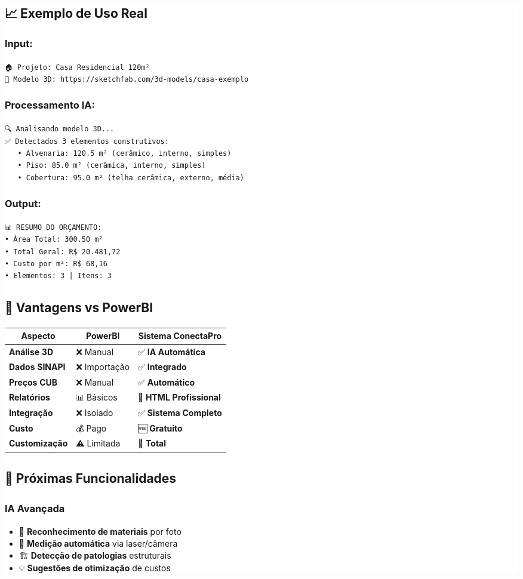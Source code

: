 ## 📈 Exemplo de Uso Real

### **Input:**
```
🏠 Projeto: Casa Residencial 120m²
📐 Modelo 3D: https://sketchfab.com/3d-models/casa-exemplo
```

### **Processamento IA:**
```
🔍 Analisando modelo 3D...
✅ Detectados 3 elementos construtivos:
   • Alvenaria: 120.5 m² (cerâmico, interno, simples)
   • Piso: 85.0 m² (cerâmica, interno, simples)  
   • Cobertura: 95.0 m² (telha cerâmica, externo, média)
```

### **Output:**
```
📊 RESUMO DO ORÇAMENTO:
• Área Total: 300.50 m²
• Total Geral: R$ 20.481,72
• Custo por m²: R$ 68,16
• Elementos: 3 | Itens: 3
```

## 🎯 Vantagens vs PowerBI

| Aspecto | PowerBI | Sistema ConectaPro |
|---------|---------|-------------------|
| **Análise 3D** | ❌ Manual | ✅ **IA Automática** |
| **Dados SINAPI** | ❌ Importação | ✅ **Integrado** |
| **Preços CUB** | ❌ Manual | ✅ **Automático** |
| **Relatórios** | 📊 Básicos | 🎨 **HTML Profissional** |
| **Integração** | ❌ Isolado | ✅ **Sistema Completo** |
| **Custo** | 💰 Pago | 🆓 **Gratuito** |
| **Customização** | ⚠️ Limitada | 🚀 **Total** |

## 🔮 Próximas Funcionalidades

### **IA Avançada**
- 🎯 **Reconhecimento de materiais** por foto
- 📐 **Medição automática** via laser/câmera
- 🏗️ **Detecção de patologias** estruturais
- 💡 **Sugestões de otimização** de custos

